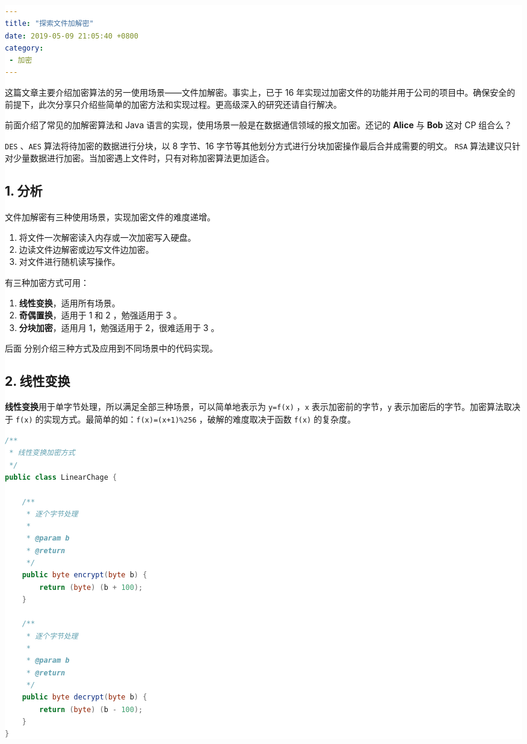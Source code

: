 ```yaml
---
title: "探索文件加解密"
date: 2019-05-09 21:05:40 +0800
category: 
 - 加密
---
```


这篇文章主要介绍加密算法的另一使用场景——文件加解密。事实上，已于 16 年实现过加密文件的功能并用于公司的项目中。确保安全的前提下，此次分享只介绍些简单的加密方法和实现过程。更高级深入的研究还请自行解决。



前面介绍了常见的加解密算法和 Java 语言的实现，使用场景一般是在数据通信领域的报文加密。还记的 **Alice** 与 **Bob** 这对 CP 组合么？

`DES` 、`AES` 算法将待加密的数据进行分块，以 8 字节、16 字节等其他划分方式进行分块加密操作最后合并成需要的明文。 `RSA` 算法建议只针对少量数据进行加密。当加密遇上文件时，只有对称加密算法更加适合。


##  1. 分析

文件加解密有三种使用场景，实现加密文件的难度递增。

1. 将文件一次解密读入内存或一次加密写入硬盘。
2. 边读文件边解密或边写文件边加密。
3. 对文件进行随机读写操作。

有三种加密方式可用：

1. **线性变换**，适用所有场景。
2. **奇偶置换**，适用于 1 和 2 ，勉强适用于 3 。
3. **分块加密**，适用月 1，勉强适用于 2，很难适用于 3 。

后面 分别介绍三种方式及应用到不同场景中的代码实现。

## 2. 线性变换

**线性变换**用于单字节处理，所以满足全部三种场景，可以简单地表示为 `y=f(x)` ，`x` 表示加密前的字节，`y` 表示加密后的字节。加密算法取决于 `f(x)` 的实现方式。最简单的如：`f(x)=(x+1)%256` ，破解的难度取决于函数 `f(x)` 的复杂度。

```Java
/**
 * 线性变换加密方式
 */
public class LinearChage {

    /**
     * 逐个字节处理
     *
     * @param b
     * @return
     */
    public byte encrypt(byte b) {
        return (byte) (b + 100);
    }

    /**
     * 逐个字节处理
     *
     * @param b
     * @return
     */
    public byte decrypt(byte b) {
        return (byte) (b - 100);
    }
}
```
